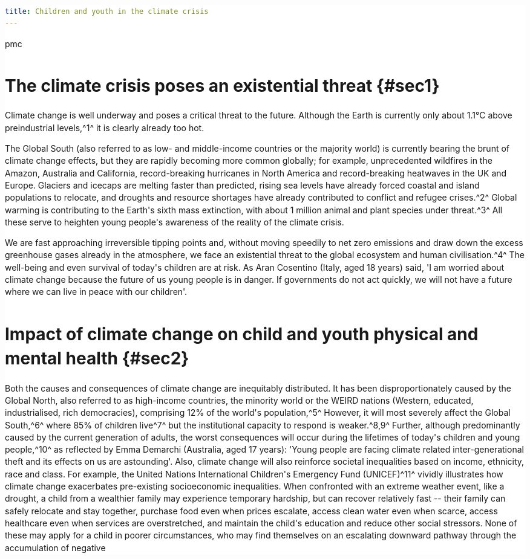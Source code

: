 ```yaml
title: Children and youth in the climate crisis
---
```


pmc

# The climate crisis poses an existential threat {#sec1}

Climate change is well underway and poses a critical threat to the
future. Although the Earth is currently only about 1.1°C above
preindustrial levels,^1^ it is clearly already too hot.

The Global South (also referred to as low- and middle-income countries
or the majority world) is currently bearing the brunt of climate change
effects, but they are rapidly becoming more common globally; for
example, unprecedented wildfires in the Amazon, Australia and
California, record-breaking hurricanes in North America and
record-breaking heatwaves in the UK and Europe. Glaciers and icecaps are
melting faster than predicted, rising sea levels have already forced
coastal and island populations to relocate, and droughts and resource
shortages have already contributed to conflict and refugee crises.^2^
Global warming is contributing to the Earth\'s sixth mass extinction,
with about 1 million animal and plant species under threat.^3^ All these
serve to heighten young people\'s awareness of the reality of the
climate crisis.

We are fast approaching irreversible tipping points and, without moving
speedily to net zero emissions and draw down the excess greenhouse gases
already in the atmosphere, we face an existential threat to the global
ecosystem and human civilisation.^4^ The well-being and even survival of
today\'s children are at risk. As Aran Cosentino (Italy, aged 18 years)
said, 'I am worried about climate change because the future of us young
people is in danger. If governments do not act quickly, we will not have
a future where we can live in peace with our children'.

# Impact of climate change on child and youth physical and mental health {#sec2}

Both the causes and consequences of climate change are inequitably
distributed. It has been disproportionately caused by the Global North,
also referred to as high-income countries, the minority world or the
WEIRD nations (Western, educated, industrialised, rich democracies),
comprising 12% of the world\'s population,^5^ However, it will most
severely affect the Global South,^6^ where 85% of children live^7^ but
the institutional capacity to respond is weaker.^8,9^ Further, although
predominantly caused by the current generation of adults, the worst
consequences will occur during the lifetimes of today\'s children and
young people,^10^ as reflected by Emma Demarchi (Australia, aged 17
years): 'Young people are facing climate related inter-generational
theft and its effects on us are astounding'. Also, climate change will
also reinforce societal inequalities based on income, ethnicity, race
and class. For example, the United Nations International Children\'s
Emergency Fund (UNICEF)^11^ vividly illustrates how climate change
exacerbates pre-existing socioeconomic inequalities. When confronted
with an extreme weather event, like a drought, a child from a wealthier
family may experience temporary hardship, but can recover relatively
fast -- their family can safely relocate and stay together, purchase
food even when prices escalate, access clean water even when scarce,
access healthcare even when services are overstretched, and maintain the
child\'s education and reduce other social stressors. None of these may
apply for a child in poorer circumstances, who may find themselves on an
escalating downward pathway through the accumulation of negative